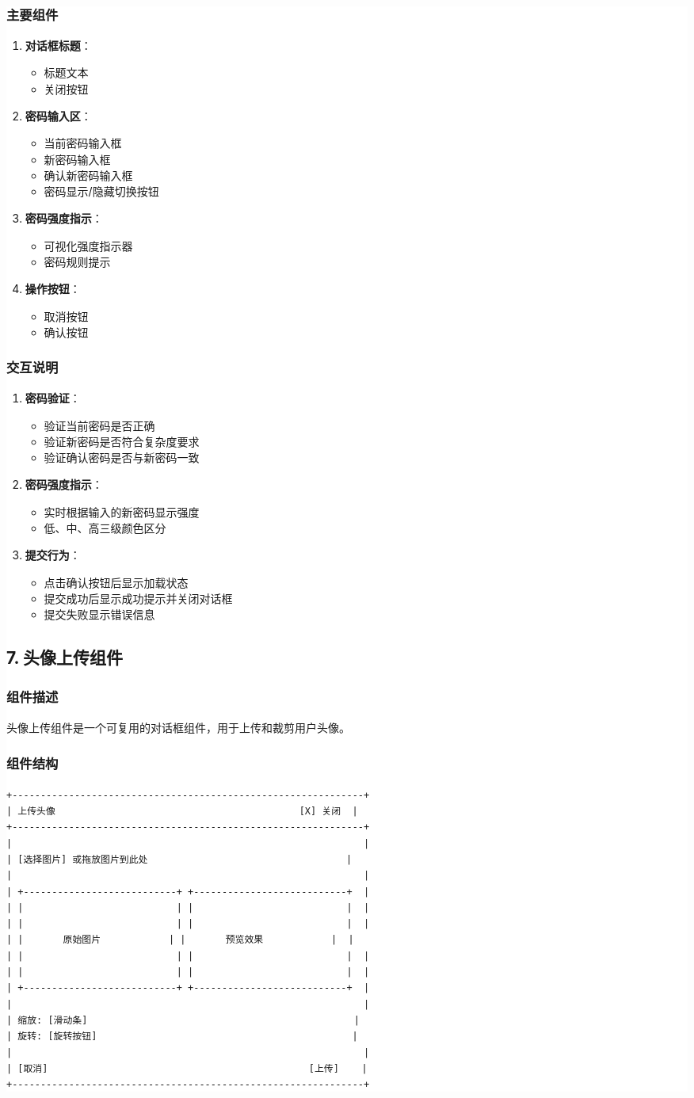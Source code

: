 ### 主要组件

1. **对话框标题**：
   - 标题文本
   - 关闭按钮

2. **密码输入区**：
   - 当前密码输入框
   - 新密码输入框
   - 确认新密码输入框
   - 密码显示/隐藏切换按钮

3. **密码强度指示**：
   - 可视化强度指示器
   - 密码规则提示

4. **操作按钮**：
   - 取消按钮
   - 确认按钮

### 交互说明

1. **密码验证**：
   - 验证当前密码是否正确
   - 验证新密码是否符合复杂度要求
   - 验证确认密码是否与新密码一致

2. **密码强度指示**：
   - 实时根据输入的新密码显示强度
   - 低、中、高三级颜色区分

3. **提交行为**：
   - 点击确认按钮后显示加载状态
   - 提交成功后显示成功提示并关闭对话框
   - 提交失败显示错误信息

## 7. 头像上传组件

### 组件描述

头像上传组件是一个可复用的对话框组件，用于上传和裁剪用户头像。

### 组件结构

```
+--------------------------------------------------------------+
| 上传头像                                           [X] 关闭  |
+--------------------------------------------------------------+
|                                                              |
| [选择图片] 或拖放图片到此处                                   |
|                                                              |
| +---------------------------+ +---------------------------+  |
| |                           | |                           |  |
| |                           | |                           |  |
| |       原始图片            | |       预览效果            |  |
| |                           | |                           |  |
| |                           | |                           |  |
| +---------------------------+ +---------------------------+  |
|                                                              |
| 缩放: [滑动条]                                               |
| 旋转: [旋转按钮]                                             |
|                                                              |
| [取消]                                              [上传]    |
+--------------------------------------------------------------+
```
